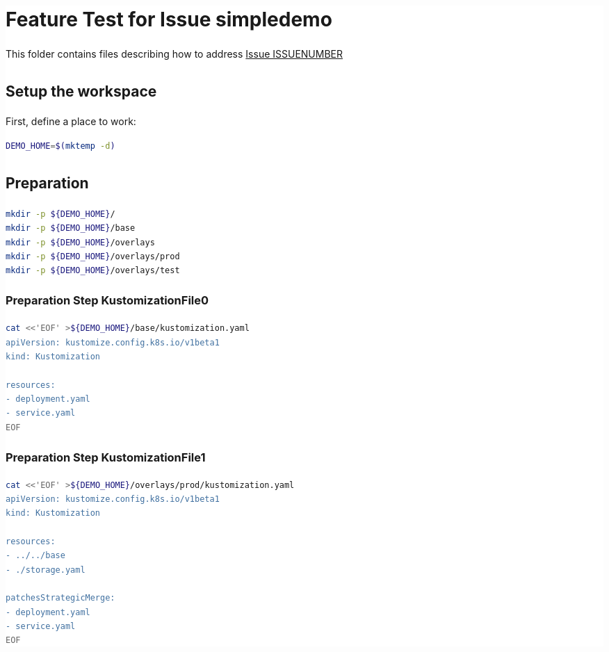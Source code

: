 # Feature Test for Issue simpledemo


This folder contains files describing how to address [Issue ISSUENUMBER](https://github.com/kubernetes-sigs/kustomize/issues/ISSUENUMBER)

## Setup the workspace

First, define a place to work:


```bash
DEMO_HOME=$(mktemp -d)
```

## Preparation


```bash
mkdir -p ${DEMO_HOME}/
mkdir -p ${DEMO_HOME}/base
mkdir -p ${DEMO_HOME}/overlays
mkdir -p ${DEMO_HOME}/overlays/prod
mkdir -p ${DEMO_HOME}/overlays/test
```

### Preparation Step KustomizationFile0


```bash
cat <<'EOF' >${DEMO_HOME}/base/kustomization.yaml
apiVersion: kustomize.config.k8s.io/v1beta1
kind: Kustomization

resources:
- deployment.yaml
- service.yaml
EOF
```


### Preparation Step KustomizationFile1


```bash
cat <<'EOF' >${DEMO_HOME}/overlays/prod/kustomization.yaml
apiVersion: kustomize.config.k8s.io/v1beta1
kind: Kustomization

resources:
- ../../base
- ./storage.yaml

patchesStrategicMerge:
- deployment.yaml
- service.yaml
EOF
```
